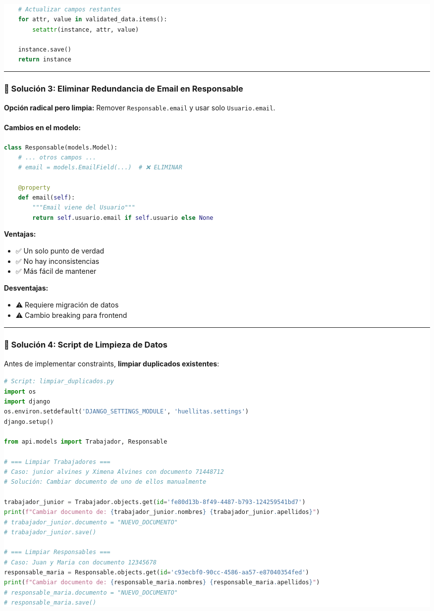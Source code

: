 ```python
    # Actualizar campos restantes
    for attr, value in validated_data.items():
        setattr(instance, attr, value)

    instance.save()
    return instance
```

---

### 🎯 Solución 3: Eliminar Redundancia de Email en Responsable

**Opción radical pero limpia:** Remover `Responsable.email` y usar solo `Usuario.email`.

#### Cambios en el modelo:
```python
class Responsable(models.Model):
    # ... otros campos ...
    # email = models.EmailField(...)  # ❌ ELIMINAR

    @property
    def email(self):
        """Email viene del Usuario"""
        return self.usuario.email if self.usuario else None
```

**Ventajas:**
- ✅ Un solo punto de verdad
- ✅ No hay inconsistencias
- ✅ Más fácil de mantener

**Desventajas:**
- ⚠️ Requiere migración de datos
- ⚠️ Cambio breaking para frontend

---

### 🎯 Solución 4: Script de Limpieza de Datos

Antes de implementar constraints, **limpiar duplicados existentes**:

```python
# Script: limpiar_duplicados.py
import os
import django
os.environ.setdefault('DJANGO_SETTINGS_MODULE', 'huellitas.settings')
django.setup()

from api.models import Trabajador, Responsable

# === Limpiar Trabajadores ===
# Caso: junior alvines y Ximena Alvines con documento 71448712
# Solución: Cambiar documento de uno de ellos manualmente

trabajador_junior = Trabajador.objects.get(id='fe80d13b-8f49-4487-b793-124259541bd7')
print(f"Cambiar documento de: {trabajador_junior.nombres} {trabajador_junior.apellidos}")
# trabajador_junior.documento = "NUEVO_DOCUMENTO"
# trabajador_junior.save()

# === Limpiar Responsables ===
# Caso: Juan y Maria con documento 12345678
responsable_maria = Responsable.objects.get(id='c93ecbf0-90cc-4586-aa57-e87040354fed')
print(f"Cambiar documento de: {responsable_maria.nombres} {responsable_maria.apellidos}")
# responsable_maria.documento = "NUEVO_DOCUMENTO"
# responsable_maria.save()
```